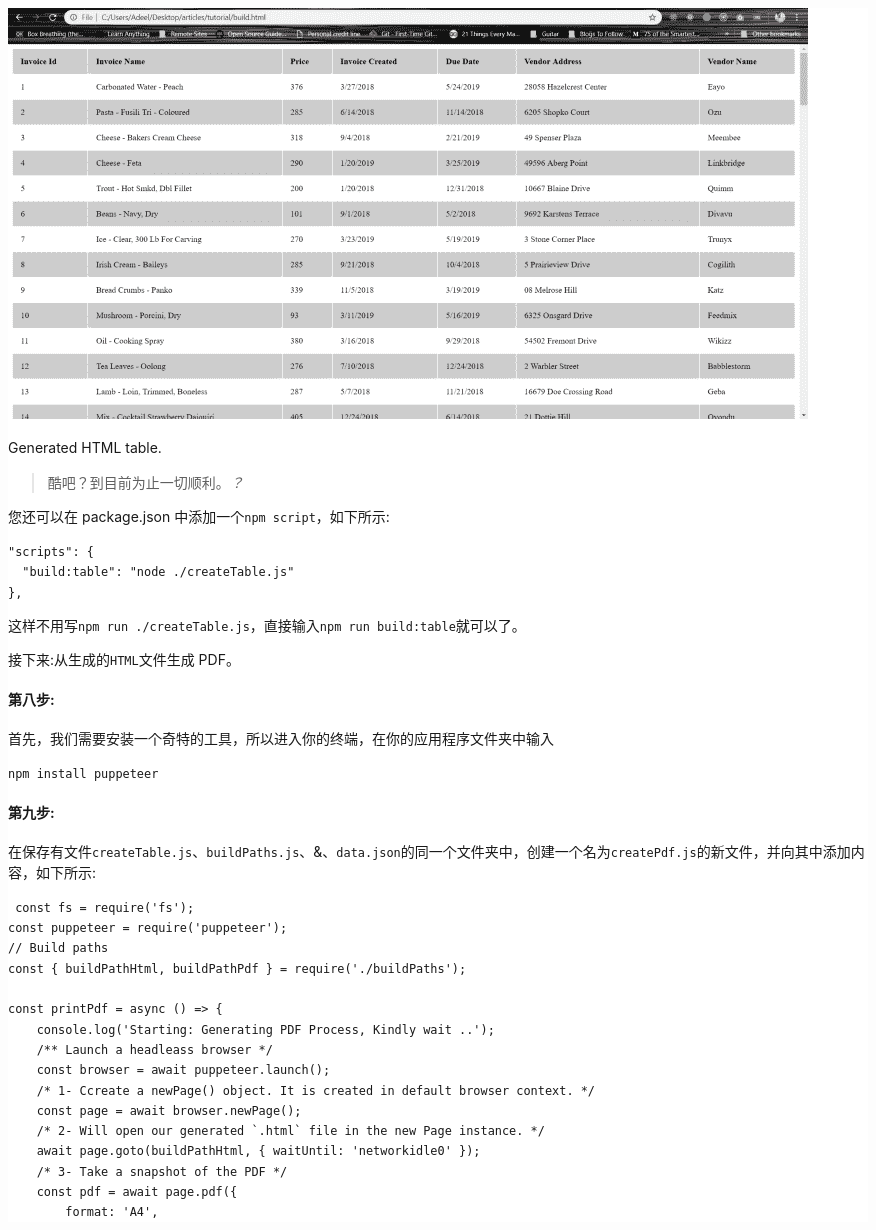 ![lnYaAbNKig8Zhhuqh1QQDnMGFcQ1KNcHAA2I](img/579da118e3c22ffb4bb03f26c799292e.png)

Generated HTML table.

> 酷吧？到目前为止一切顺利。*？*

您还可以在 package.json 中添加一个`npm script`，如下所示:

```
"scripts": {
  "build:table": "node ./createTable.js"
},
```

这样不用写`npm run ./createTable.js`，直接输入`npm run build:table`就可以了。

接下来:从生成的`HTML`文件生成 PDF。

#### 第八步:

首先，我们需要安装一个奇特的工具，所以进入你的终端，在你的应用程序文件夹中输入

```
npm install puppeteer
```

#### **第九步:**

在保存有文件`createTable.js`、`buildPaths.js`、&、`data.json`的同一个文件夹中，创建一个名为`createPdf.js`的新文件，并向其中添加内容，如下所示:

```
 const fs = require('fs');
const puppeteer = require('puppeteer');
// Build paths
const { buildPathHtml, buildPathPdf } = require('./buildPaths');

const printPdf = async () => {
	console.log('Starting: Generating PDF Process, Kindly wait ..');
	/** Launch a headleass browser */
	const browser = await puppeteer.launch();
	/* 1- Ccreate a newPage() object. It is created in default browser context. */
	const page = await browser.newPage();
	/* 2- Will open our generated `.html` file in the new Page instance. */
	await page.goto(buildPathHtml, { waitUntil: 'networkidle0' });
	/* 3- Take a snapshot of the PDF */
	const pdf = await page.pdf({
		format: 'A4',
```